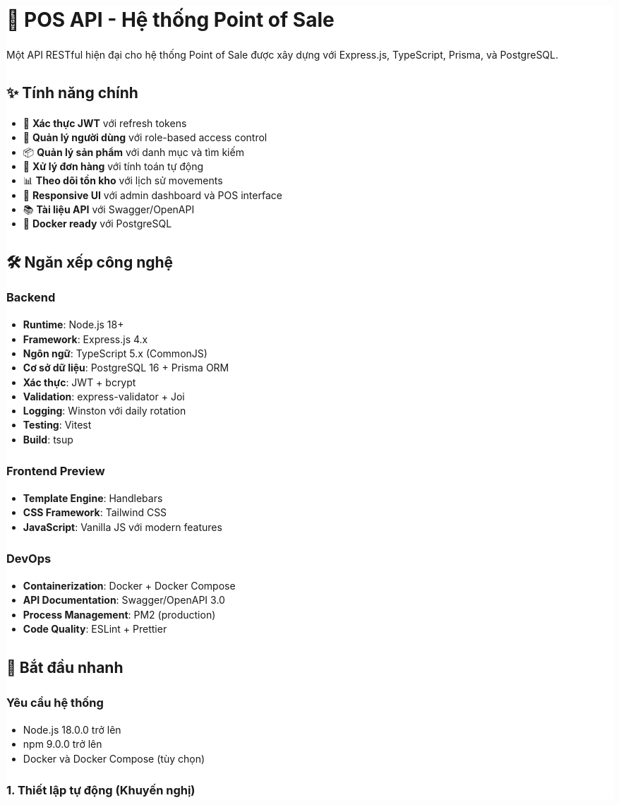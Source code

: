 # 🏪 POS API - Hệ thống Point of Sale

Một API RESTful hiện đại cho hệ thống Point of Sale được xây dựng với Express.js, TypeScript, Prisma, và PostgreSQL.

## ✨ Tính năng chính

- 🔐 **Xác thực JWT** với refresh tokens
- 👥 **Quản lý người dùng** với role-based access control
- 📦 **Quản lý sản phẩm** với danh mục và tìm kiếm
- 🛒 **Xử lý đơn hàng** với tính toán tự động
- 📊 **Theo dõi tồn kho** với lịch sử movements
- 📱 **Responsive UI** với admin dashboard và POS interface
- 📚 **Tài liệu API** với Swagger/OpenAPI
- 🐳 **Docker ready** với PostgreSQL

## 🛠️ Ngăn xếp công nghệ

### Backend
- **Runtime**: Node.js 18+
- **Framework**: Express.js 4.x
- **Ngôn ngữ**: TypeScript 5.x (CommonJS)
- **Cơ sở dữ liệu**: PostgreSQL 16 + Prisma ORM
- **Xác thực**: JWT + bcrypt
- **Validation**: express-validator + Joi
- **Logging**: Winston với daily rotation
- **Testing**: Vitest
- **Build**: tsup

### Frontend Preview
- **Template Engine**: Handlebars
- **CSS Framework**: Tailwind CSS
- **JavaScript**: Vanilla JS với modern features

### DevOps
- **Containerization**: Docker + Docker Compose
- **API Documentation**: Swagger/OpenAPI 3.0
- **Process Management**: PM2 (production)
- **Code Quality**: ESLint + Prettier

## 🚀 Bắt đầu nhanh

### Yêu cầu hệ thống
- Node.js 18.0.0 trở lên
- npm 9.0.0 trở lên
- Docker và Docker Compose (tùy chọn)

### 1. Thiết lập tự động (Khuyến nghị)
